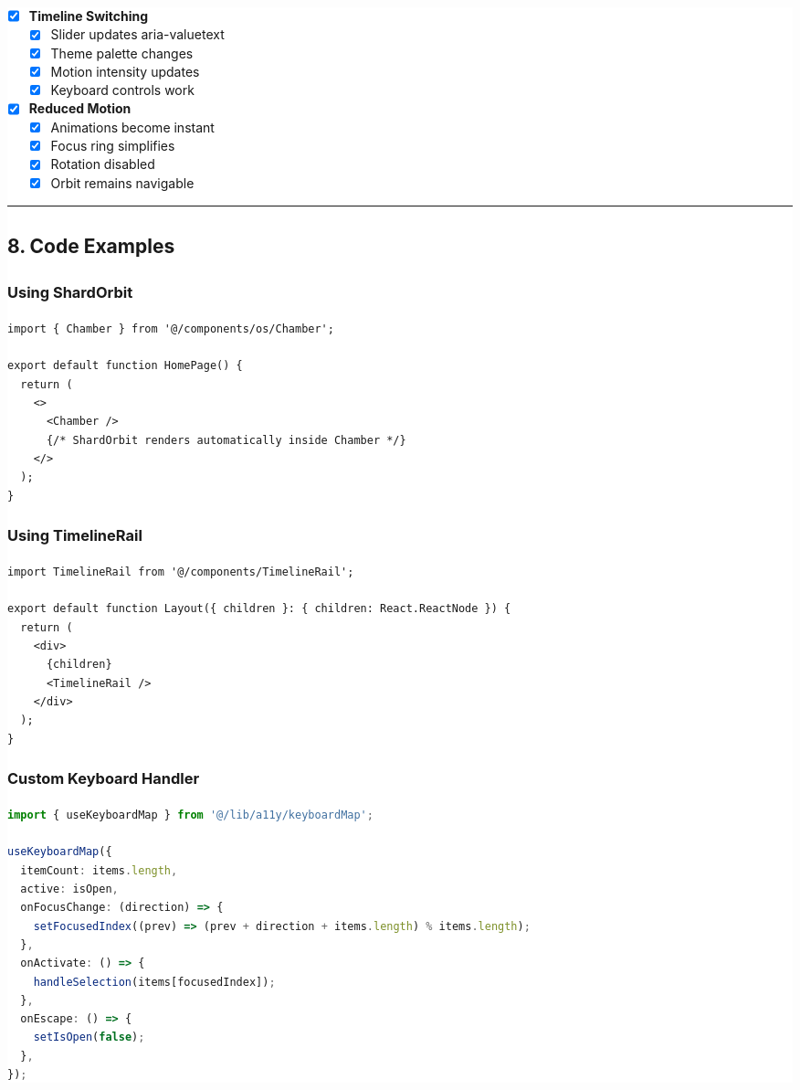 - [x] **Timeline Switching**
  - [x] Slider updates aria-valuetext
  - [x] Theme palette changes
  - [x] Motion intensity updates
  - [x] Keyboard controls work

- [x] **Reduced Motion**
  - [x] Animations become instant
  - [x] Focus ring simplifies
  - [x] Rotation disabled
  - [x] Orbit remains navigable

---

## 8. Code Examples

### Using ShardOrbit

```tsx
import { Chamber } from '@/components/os/Chamber';

export default function HomePage() {
  return (
    <>
      <Chamber />
      {/* ShardOrbit renders automatically inside Chamber */}
    </>
  );
}
```

### Using TimelineRail

```tsx
import TimelineRail from '@/components/TimelineRail';

export default function Layout({ children }: { children: React.ReactNode }) {
  return (
    <div>
      {children}
      <TimelineRail />
    </div>
  );
}
```

### Custom Keyboard Handler

```typescript
import { useKeyboardMap } from '@/lib/a11y/keyboardMap';

useKeyboardMap({
  itemCount: items.length,
  active: isOpen,
  onFocusChange: (direction) => {
    setFocusedIndex((prev) => (prev + direction + items.length) % items.length);
  },
  onActivate: () => {
    handleSelection(items[focusedIndex]);
  },
  onEscape: () => {
    setIsOpen(false);
  },
});
```
